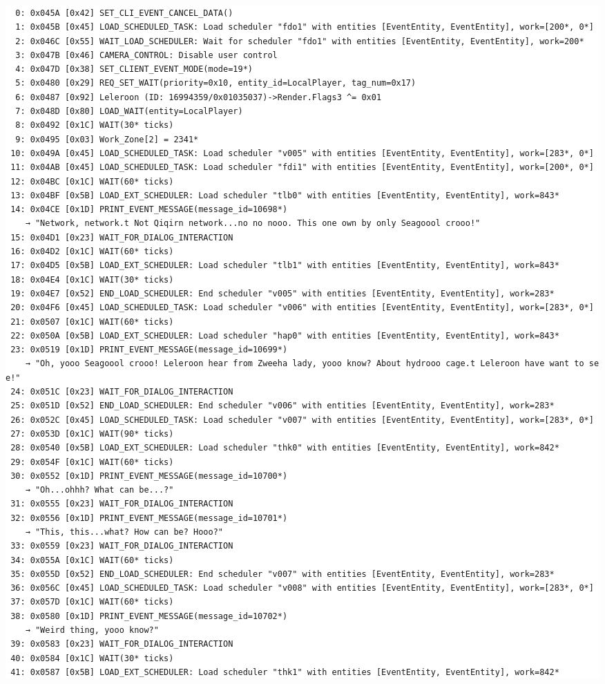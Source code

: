 ```
  0: 0x045A [0x42] SET_CLI_EVENT_CANCEL_DATA()
  1: 0x045B [0x45] LOAD_SCHEDULED_TASK: Load scheduler "fdo1" with entities [EventEntity, EventEntity], work=[200*, 0*]
  2: 0x046C [0x55] WAIT_LOAD_SCHEDULER: Wait for scheduler "fdo1" with entities [EventEntity, EventEntity], work=200*
  3: 0x047B [0x46] CAMERA_CONTROL: Disable user control
  4: 0x047D [0x38] SET_CLIENT_EVENT_MODE(mode=19*)
  5: 0x0480 [0x29] REQ_SET_WAIT(priority=0x10, entity_id=LocalPlayer, tag_num=0x17)
  6: 0x0487 [0x92] Leleroon (ID: 16994359/0x01035037)->Render.Flags3 ^= 0x01
  7: 0x048D [0x80] LOAD_WAIT(entity=LocalPlayer)
  8: 0x0492 [0x1C] WAIT(30* ticks)
  9: 0x0495 [0x03] Work_Zone[2] = 2341*
 10: 0x049A [0x45] LOAD_SCHEDULED_TASK: Load scheduler "v005" with entities [EventEntity, EventEntity], work=[283*, 0*]
 11: 0x04AB [0x45] LOAD_SCHEDULED_TASK: Load scheduler "fdi1" with entities [EventEntity, EventEntity], work=[200*, 0*]
 12: 0x04BC [0x1C] WAIT(60* ticks)
 13: 0x04BF [0x5B] LOAD_EXT_SCHEDULER: Load scheduler "tlb0" with entities [EventEntity, EventEntity], work=843*
 14: 0x04CE [0x1D] PRINT_EVENT_MESSAGE(message_id=10698*)
    → "Network, network.t Not Qiqirn network...no no nooo. This one own by only Seagoool crooo!"
 15: 0x04D1 [0x23] WAIT_FOR_DIALOG_INTERACTION
 16: 0x04D2 [0x1C] WAIT(60* ticks)
 17: 0x04D5 [0x5B] LOAD_EXT_SCHEDULER: Load scheduler "tlb1" with entities [EventEntity, EventEntity], work=843*
 18: 0x04E4 [0x1C] WAIT(30* ticks)
 19: 0x04E7 [0x52] END_LOAD_SCHEDULER: End scheduler "v005" with entities [EventEntity, EventEntity], work=283*
 20: 0x04F6 [0x45] LOAD_SCHEDULED_TASK: Load scheduler "v006" with entities [EventEntity, EventEntity], work=[283*, 0*]
 21: 0x0507 [0x1C] WAIT(60* ticks)
 22: 0x050A [0x5B] LOAD_EXT_SCHEDULER: Load scheduler "hap0" with entities [EventEntity, EventEntity], work=843*
 23: 0x0519 [0x1D] PRINT_EVENT_MESSAGE(message_id=10699*)
    → "Oh, yooo Seagoool crooo! Leleroon hear from Zweeha lady, yooo know? About hydrooo cage.t Leleroon have want to see!"
 24: 0x051C [0x23] WAIT_FOR_DIALOG_INTERACTION
 25: 0x051D [0x52] END_LOAD_SCHEDULER: End scheduler "v006" with entities [EventEntity, EventEntity], work=283*
 26: 0x052C [0x45] LOAD_SCHEDULED_TASK: Load scheduler "v007" with entities [EventEntity, EventEntity], work=[283*, 0*]
 27: 0x053D [0x1C] WAIT(90* ticks)
 28: 0x0540 [0x5B] LOAD_EXT_SCHEDULER: Load scheduler "thk0" with entities [EventEntity, EventEntity], work=842*
 29: 0x054F [0x1C] WAIT(60* ticks)
 30: 0x0552 [0x1D] PRINT_EVENT_MESSAGE(message_id=10700*)
    → "Oh...ohhh? What can be...?"
 31: 0x0555 [0x23] WAIT_FOR_DIALOG_INTERACTION
 32: 0x0556 [0x1D] PRINT_EVENT_MESSAGE(message_id=10701*)
    → "This, this...what? How can be? Hooo?"
 33: 0x0559 [0x23] WAIT_FOR_DIALOG_INTERACTION
 34: 0x055A [0x1C] WAIT(60* ticks)
 35: 0x055D [0x52] END_LOAD_SCHEDULER: End scheduler "v007" with entities [EventEntity, EventEntity], work=283*
 36: 0x056C [0x45] LOAD_SCHEDULED_TASK: Load scheduler "v008" with entities [EventEntity, EventEntity], work=[283*, 0*]
 37: 0x057D [0x1C] WAIT(60* ticks)
 38: 0x0580 [0x1D] PRINT_EVENT_MESSAGE(message_id=10702*)
    → "Weird thing, yooo know?"
 39: 0x0583 [0x23] WAIT_FOR_DIALOG_INTERACTION
 40: 0x0584 [0x1C] WAIT(30* ticks)
 41: 0x0587 [0x5B] LOAD_EXT_SCHEDULER: Load scheduler "thk1" with entities [EventEntity, EventEntity], work=842*
```
